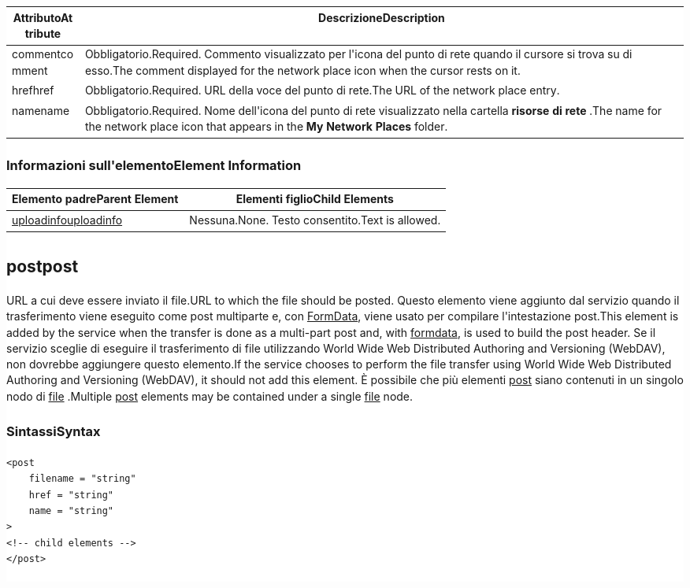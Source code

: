 

| <span data-ttu-id="1a962-368">Attributo</span><span class="sxs-lookup"><span data-stu-id="1a962-368">Attribute</span></span> | <span data-ttu-id="1a962-369">Descrizione</span><span class="sxs-lookup"><span data-stu-id="1a962-369">Description</span></span>                                                                                     |
|-----------|-------------------------------------------------------------------------------------------------|
| <span data-ttu-id="1a962-370">comment</span><span class="sxs-lookup"><span data-stu-id="1a962-370">comment</span></span>   | <span data-ttu-id="1a962-371">Obbligatorio.</span><span class="sxs-lookup"><span data-stu-id="1a962-371">Required.</span></span> <span data-ttu-id="1a962-372">Commento visualizzato per l'icona del punto di rete quando il cursore si trova su di esso.</span><span class="sxs-lookup"><span data-stu-id="1a962-372">The comment displayed for the network place icon when the cursor rests on it.</span></span>         |
| <span data-ttu-id="1a962-373">href</span><span class="sxs-lookup"><span data-stu-id="1a962-373">href</span></span>      | <span data-ttu-id="1a962-374">Obbligatorio.</span><span class="sxs-lookup"><span data-stu-id="1a962-374">Required.</span></span> <span data-ttu-id="1a962-375">URL della voce del punto di rete.</span><span class="sxs-lookup"><span data-stu-id="1a962-375">The URL of the network place entry.</span></span>                                                   |
| <span data-ttu-id="1a962-376">name</span><span class="sxs-lookup"><span data-stu-id="1a962-376">name</span></span>      | <span data-ttu-id="1a962-377">Obbligatorio.</span><span class="sxs-lookup"><span data-stu-id="1a962-377">Required.</span></span> <span data-ttu-id="1a962-378">Nome dell'icona del punto di rete visualizzato nella cartella **risorse di rete** .</span><span class="sxs-lookup"><span data-stu-id="1a962-378">The name for the network place icon that appears in the **My Network Places** folder.</span></span> |



 

### <a name="element-information"></a><span data-ttu-id="1a962-379">Informazioni sull'elemento</span><span class="sxs-lookup"><span data-stu-id="1a962-379">Element Information</span></span>



| <span data-ttu-id="1a962-380">Elemento padre</span><span class="sxs-lookup"><span data-stu-id="1a962-380">Parent Element</span></span>        | <span data-ttu-id="1a962-381">Elementi figlio</span><span class="sxs-lookup"><span data-stu-id="1a962-381">Child Elements</span></span>         |
|-----------------------|------------------------|
| [<span data-ttu-id="1a962-382">uploadinfo</span><span class="sxs-lookup"><span data-stu-id="1a962-382">uploadinfo</span></span>](#syntax) | <span data-ttu-id="1a962-383">Nessuna.</span><span class="sxs-lookup"><span data-stu-id="1a962-383">None.</span></span> <span data-ttu-id="1a962-384">Testo consentito.</span><span class="sxs-lookup"><span data-stu-id="1a962-384">Text is allowed.</span></span> |



 

## <a name="post"></a><span data-ttu-id="1a962-385">post</span><span class="sxs-lookup"><span data-stu-id="1a962-385">post</span></span>

<span data-ttu-id="1a962-386">URL a cui deve essere inviato il file.</span><span class="sxs-lookup"><span data-stu-id="1a962-386">URL to which the file should be posted.</span></span> <span data-ttu-id="1a962-387">Questo elemento viene aggiunto dal servizio quando il trasferimento viene eseguito come post multiparte e, con [FormData](#syntax), viene usato per compilare l'intestazione post.</span><span class="sxs-lookup"><span data-stu-id="1a962-387">This element is added by the service when the transfer is done as a multi-part post and, with [formdata](#syntax), is used to build the post header.</span></span> <span data-ttu-id="1a962-388">Se il servizio sceglie di eseguire il trasferimento di file utilizzando World Wide Web Distributed Authoring and Versioning (WebDAV), non dovrebbe aggiungere questo elemento.</span><span class="sxs-lookup"><span data-stu-id="1a962-388">If the service chooses to perform the file transfer using World Wide Web Distributed Authoring and Versioning (WebDAV), it should not add this element.</span></span> <span data-ttu-id="1a962-389">È possibile che più elementi [post](#syntax) siano contenuti in un singolo nodo di [file](#syntax) .</span><span class="sxs-lookup"><span data-stu-id="1a962-389">Multiple [post](#syntax) elements may be contained under a single [file](#syntax) node.</span></span>

### <a name="syntax"></a><span data-ttu-id="1a962-390">Sintassi</span><span class="sxs-lookup"><span data-stu-id="1a962-390">Syntax</span></span>


```
<post
    filename = "string"
    href = "string"
    name = "string"
>
<!-- child elements -->
</post>                   
                    
```
